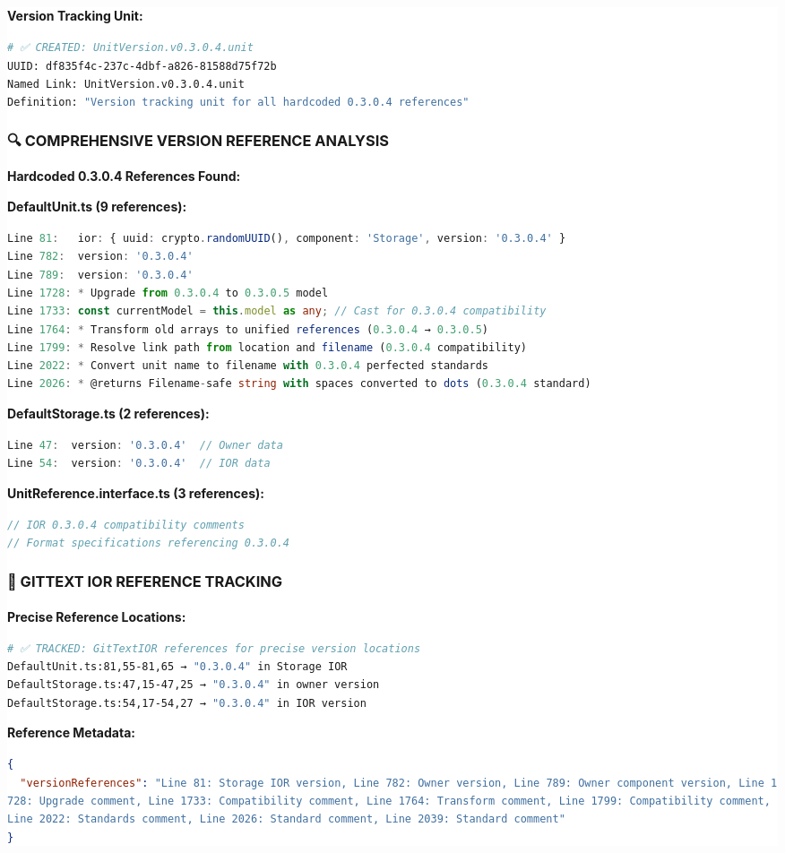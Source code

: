 **Version Tracking Unit:**
```bash
# ✅ CREATED: UnitVersion.v0.3.0.4.unit
UUID: df835f4c-237c-4dbf-a826-81588d75f72b
Named Link: UnitVersion.v0.3.0.4.unit
Definition: "Version tracking unit for all hardcoded 0.3.0.4 references"
```

### **🔍 COMPREHENSIVE VERSION REFERENCE ANALYSIS**

**Hardcoded 0.3.0.4 References Found:**

**DefaultUnit.ts (9 references):**
```typescript
Line 81:   ior: { uuid: crypto.randomUUID(), component: 'Storage', version: '0.3.0.4' }
Line 782:  version: '0.3.0.4'
Line 789:  version: '0.3.0.4'
Line 1728: * Upgrade from 0.3.0.4 to 0.3.0.5 model
Line 1733: const currentModel = this.model as any; // Cast for 0.3.0.4 compatibility
Line 1764: * Transform old arrays to unified references (0.3.0.4 → 0.3.0.5)
Line 1799: * Resolve link path from location and filename (0.3.0.4 compatibility)
Line 2022: * Convert unit name to filename with 0.3.0.4 perfected standards
Line 2026: * @returns Filename-safe string with spaces converted to dots (0.3.0.4 standard)
```

**DefaultStorage.ts (2 references):**
```typescript
Line 47:  version: '0.3.0.4'  // Owner data
Line 54:  version: '0.3.0.4'  // IOR data
```

**UnitReference.interface.ts (3 references):**
```typescript
// IOR 0.3.0.4 compatibility comments
// Format specifications referencing 0.3.0.4
```

### **🌟 GITTEXT IOR REFERENCE TRACKING**

**Precise Reference Locations:**
```bash
# ✅ TRACKED: GitTextIOR references for precise version locations
DefaultUnit.ts:81,55-81,65 → "0.3.0.4" in Storage IOR
DefaultStorage.ts:47,15-47,25 → "0.3.0.4" in owner version
DefaultStorage.ts:54,17-54,27 → "0.3.0.4" in IOR version
```

**Reference Metadata:**
```json
{
  "versionReferences": "Line 81: Storage IOR version, Line 782: Owner version, Line 789: Owner component version, Line 1728: Upgrade comment, Line 1733: Compatibility comment, Line 1764: Transform comment, Line 1799: Compatibility comment, Line 2022: Standards comment, Line 2026: Standard comment, Line 2039: Standard comment"
}
```
